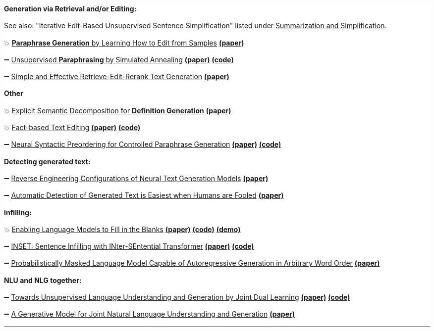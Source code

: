 **Generation via Retrieval and/or Editing:**

See also: "Iterative Edit-Based Unsupervised Sentence Simplification" listed under [Summarization and Simplification](#top-summarization-and-simplification).

:boom: [**Paraphrase Generation** by Learning How to Edit from Samples](https://virtual.acl2020.org/paper_main.535.html) [**(paper)**](https://www.aclweb.org/anthology/2020.acl-main.535.pdf)

:heavy_minus_sign: [Unsupervised **Paraphrasing** by Simulated Annealing](https://virtual.acl2020.org/paper_main.28.html) [**(paper)**](https://www.aclweb.org/anthology/2020.acl-main.28.pdf) [**(code)**](https://github.com/Liuxg16/UPSA)

:heavy_minus_sign: [Simple and Effective Retrieve-Edit-Rerank Text Generation](https://virtual.acl2020.org/paper_main.228.html) [**(paper)**](https://www.aclweb.org/anthology/2020.acl-main.228.pdf)

**Other**

:boom: [Explicit Semantic Decomposition for **Definition Generation**](https://virtual.acl2020.org/paper_main.65.html) [**(paper)**](https://www.aclweb.org/anthology/2020.acl-main.65.pdf)

:boom: [Fact-based Text Editing](https://virtual.acl2020.org/paper_main.17.html) [**(paper)**](https://www.aclweb.org/anthology/2020.acl-main.17.pdf) [**(code)**](https://github.com/isomap/factedit)

:heavy_minus_sign: [Neural Syntactic Preordering for Controlled Paraphrase Generation](https://virtual.acl2020.org/paper_main.22.html) [**(paper)**](https://www.aclweb.org/anthology/2020.acl-main.22.pdf) [**(code)**](https://github.com/tagoyal/sow-reap-paraphrasing)

**Detecting generated text:**

:heavy_minus_sign: [Reverse Engineering Configurations of Neural Text Generation Models](https://virtual.acl2020.org/paper_main.25.html) [**(paper)**](https://www.aclweb.org/anthology/2020.acl-main.25.pdf)

:heavy_minus_sign: [Automatic Detection of Generated Text is Easiest when Humans are Fooled](https://virtual.acl2020.org/paper_main.164.html) [**(paper)**](https://www.aclweb.org/anthology/2020.acl-main.164.pdf)

**Infilling:**

:boom: [Enabling Language Models to Fill in the Blanks](https://virtual.acl2020.org/paper_main.225.html) [**(paper)**](https://www.aclweb.org/anthology/2020.acl-main.225.pdf) [**(code)**](https://github.com/chrisdonahue/ilm) [**(demo)**](https://chrisdonahue.com/ilm/)

:heavy_minus_sign: [INSET: Sentence Infilling with INter-SEntential Transformer](https://virtual.acl2020.org/paper_main.226.html) [**(paper)**](https://www.aclweb.org/anthology/2020.acl-main.226.pdf) [**(code)**](https://github.com/dreasysnail/INSET)

:heavy_minus_sign: [Probabilistically Masked Language Model Capable of Autoregressive Generation in Arbitrary Word Order](https://virtual.acl2020.org/paper_main.24.html) [**(paper)**](https://www.aclweb.org/anthology/2020.acl-main.24.pdf)

**NLU and NLG together:**

:heavy_minus_sign: [Towards Unsupervised Language Understanding and Generation by Joint Dual Learning](https://virtual.acl2020.org/paper_main.63.html) [**(paper)**](https://www.aclweb.org/anthology/2020.acl-main.63.pdf) [**(code)**](https://github.com/MiuLab/DuaLUG)

:heavy_minus_sign: [A Generative Model for Joint Natural Language Understanding and Generation](https://virtual.acl2020.org/paper_main.163.html) [**(paper)**](https://www.aclweb.org/anthology/2020.acl-main.163.pdf)

---